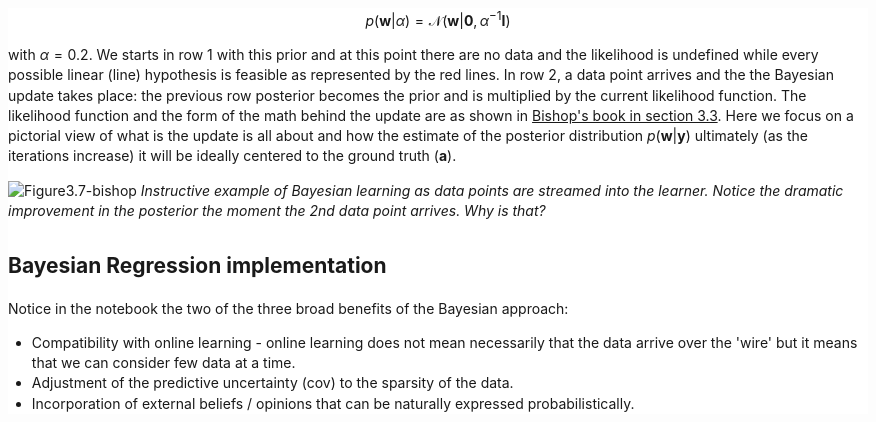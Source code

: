 $$p(\mathbf w | \alpha) = \mathcal N(\mathbf w | \mathbf 0, \alpha^{-1} \mathbf I)$$

with $\alpha = 0.2$. We starts in row 1 with this prior and at this point there are no data and the likelihood is undefined while every possible linear (line) hypothesis is feasible as represented by the red lines. In row 2, a data point arrives and the the Bayesian update takes place: the previous row posterior becomes the prior and is multiplied by the current likelihood function. The likelihood function and the form of the math behind the update are as shown in [Bishop's book in section 3.3](https://www.microsoft.com/en-us/research/uploads/prod/2006/01/Bishop-Pattern-Recognition-and-Machine-Learning-2006.pdf). Here we focus on a pictorial view of what is the update is all about and how the estimate of the posterior distribution $p(\mathbf w | \mathbf y)$ ultimately (as the iterations increase) it will be ideally centered to the ground truth ($\mathbf a$).

![Figure3.7-bishop](images/Figure3.7.png)
*Instructive example of Bayesian learning as data points are streamed into the learner. Notice the dramatic improvement in the posterior the moment the 2nd data point arrives. Why is that?*


## Bayesian Regression implementation

Notice in the notebook the two of the three broad benefits of the Bayesian approach:

* Compatibility with online learning - online learning does not mean necessarily that the data arrive over the 'wire' but it means that we can consider few data at a time. 
* Adjustment of the predictive uncertainty (cov) to the sparsity of the data.
* Incorporation of external beliefs / opinions that can be naturally expressed probabilistically. 

<iframe src="https://nbviewer.jupyter.org/github/pantelis/PRML/blob/master/notebooks/ch03b_Bayesian_Regression.ipynb" width="900" height="1200"></iframe>